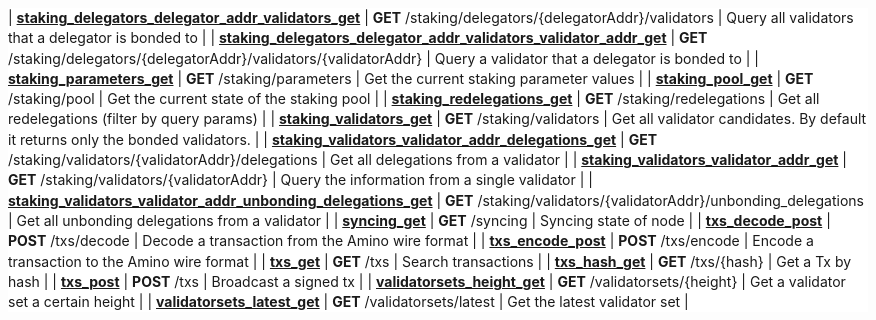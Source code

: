 | [**staking_delegators_delegator_addr_validators_get**](DeprecatedApi.md#staking_delegators_delegator_addr_validators_get)                                                     | **GET** /staking/delegators/{delegatorAddr}/validators                            | Query all validators that a delegator is bonded to                              |
| [**staking_delegators_delegator_addr_validators_validator_addr_get**](DeprecatedApi.md#staking_delegators_delegator_addr_validators_validator_addr_get)                       | **GET** /staking/delegators/{delegatorAddr}/validators/{validatorAddr}            | Query a validator that a delegator is bonded to                                 |
| [**staking_parameters_get**](DeprecatedApi.md#staking_parameters_get)                                                                                                         | **GET** /staking/parameters                                                       | Get the current staking parameter values                                        |
| [**staking_pool_get**](DeprecatedApi.md#staking_pool_get)                                                                                                                     | **GET** /staking/pool                                                             | Get the current state of the staking pool                                       |
| [**staking_redelegations_get**](DeprecatedApi.md#staking_redelegations_get)                                                                                                   | **GET** /staking/redelegations                                                    | Get all redelegations (filter by query params)                                  |
| [**staking_validators_get**](DeprecatedApi.md#staking_validators_get)                                                                                                         | **GET** /staking/validators                                                       | Get all validator candidates. By default it returns only the bonded validators. |
| [**staking_validators_validator_addr_delegations_get**](DeprecatedApi.md#staking_validators_validator_addr_delegations_get)                                                   | **GET** /staking/validators/{validatorAddr}/delegations                           | Get all delegations from a validator                                            |
| [**staking_validators_validator_addr_get**](DeprecatedApi.md#staking_validators_validator_addr_get)                                                                           | **GET** /staking/validators/{validatorAddr}                                       | Query the information from a single validator                                   |
| [**staking_validators_validator_addr_unbonding_delegations_get**](DeprecatedApi.md#staking_validators_validator_addr_unbonding_delegations_get)                               | **GET** /staking/validators/{validatorAddr}/unbonding_delegations                 | Get all unbonding delegations from a validator                                  |
| [**syncing_get**](DeprecatedApi.md#syncing_get)                                                                                                                               | **GET** /syncing                                                                  | Syncing state of node                                                           |
| [**txs_decode_post**](DeprecatedApi.md#txs_decode_post)                                                                                                                       | **POST** /txs/decode                                                              | Decode a transaction from the Amino wire format                                 |
| [**txs_encode_post**](DeprecatedApi.md#txs_encode_post)                                                                                                                       | **POST** /txs/encode                                                              | Encode a transaction to the Amino wire format                                   |
| [**txs_get**](DeprecatedApi.md#txs_get)                                                                                                                                       | **GET** /txs                                                                      | Search transactions                                                             |
| [**txs_hash_get**](DeprecatedApi.md#txs_hash_get)                                                                                                                             | **GET** /txs/{hash}                                                               | Get a Tx by hash                                                                |
| [**txs_post**](DeprecatedApi.md#txs_post)                                                                                                                                     | **POST** /txs                                                                     | Broadcast a signed tx                                                           |
| [**validatorsets_height_get**](DeprecatedApi.md#validatorsets_height_get)                                                                                                     | **GET** /validatorsets/{height}                                                   | Get a validator set a certain height                                            |
| [**validatorsets_latest_get**](DeprecatedApi.md#validatorsets_latest_get)                                                                                                     | **GET** /validatorsets/latest                                                     | Get the latest validator set                                                    |